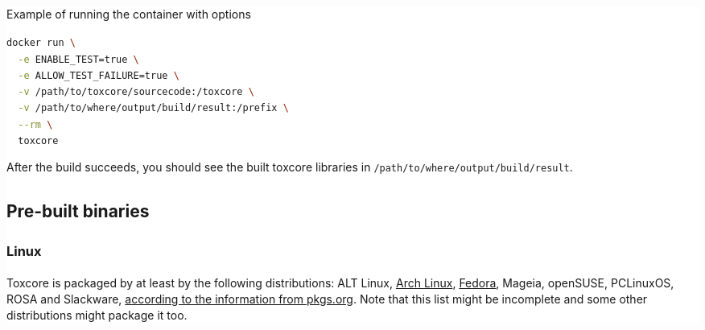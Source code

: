 Example of running the container with options

```sh
docker run \
  -e ENABLE_TEST=true \
  -e ALLOW_TEST_FAILURE=true \
  -v /path/to/toxcore/sourcecode:/toxcore \
  -v /path/to/where/output/build/result:/prefix \
  --rm \
  toxcore
```

After the build succeeds, you should see the built toxcore libraries in `/path/to/where/output/build/result`.

## Pre-built binaries

### Linux

Toxcore is packaged by at least by the following distributions: ALT Linux, [Arch Linux](https://www.archlinux.org/packages/?q=toxcore), [Fedora](https://apps.fedoraproject.org/packages/toxcore), Mageia, openSUSE, PCLinuxOS, ROSA and Slackware, [according to the information from pkgs.org](https://pkgs.org/download/toxcore). Note that this list might be incomplete and some other distributions might package it too.
